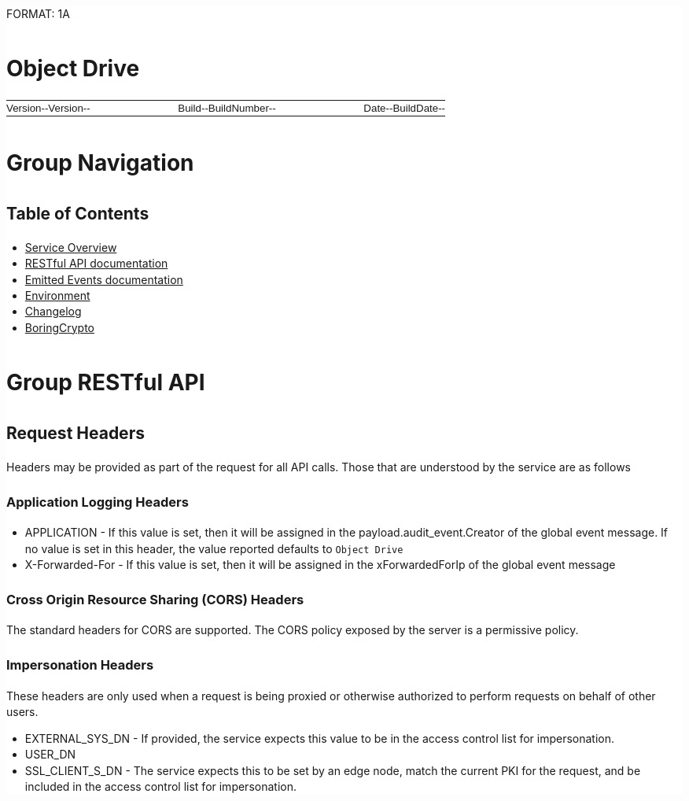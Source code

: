 FORMAT: 1A

# Object Drive

<table style="width:100%;border:0px;padding:0px;border-spacing:0;border-collapse:collapse;font-family:Helvetica;font-size:10pt;vertical-align:center;"><tbody><tr><td style="padding:0px;font-size:10pt;">Version</td><td style="padding:0px;font-size:10pt;">--Version--</td><td style="width:20%;font-size:8pt;"> </td><td style="padding:0px;font-size:10pt;">Build</td><td style="padding:0px;font-size:10pt;">--BuildNumber--</td><td style="width:20%;font-size:8pt;"></td><td style="padding:0px;font-size:10pt;">Date</td><td style="padding:0px;font-size:10pt;">--BuildDate--</td></tr></tbody></table>

# Group Navigation

## Table of Contents

+ [Service Overview](../../)
+ [RESTful API documentation](rest.html)
+ [Emitted Events documentation](events.html)
+ [Environment](environment.html)
+ [Changelog](changelog.html)
+ [BoringCrypto](boringcrypto.html)

# Group RESTful API

## Request Headers

Headers may be provided as part of the request for all API calls.  Those that
are understood by the service are as follows

### Application Logging Headers

* APPLICATION - If this value is set, then it will be assigned in the 
  payload.audit_event.Creator of the global event message. If no value
  is set in this header, the value reported defaults to `Object Drive`
* X-Forwarded-For - If this value is set, then it will be assigned in the
  xForwardedForIp of the global event message

### Cross Origin Resource Sharing (CORS) Headers

The standard headers for CORS are supported.  The CORS policy exposed by the
server is a permissive policy.

### Impersonation Headers

These headers are only used when a request is being proxied or otherwise
authorized to perform requests on behalf of other users.

* EXTERNAL_SYS_DN - If provided, the service expects this value to be in the
  access control list for impersonation.
* USER_DN
* SSL_CLIENT_S_DN - The service expects this to be set by an edge node, match
  the current PKI for the request, and be included in the access control list
  for impersonation.
